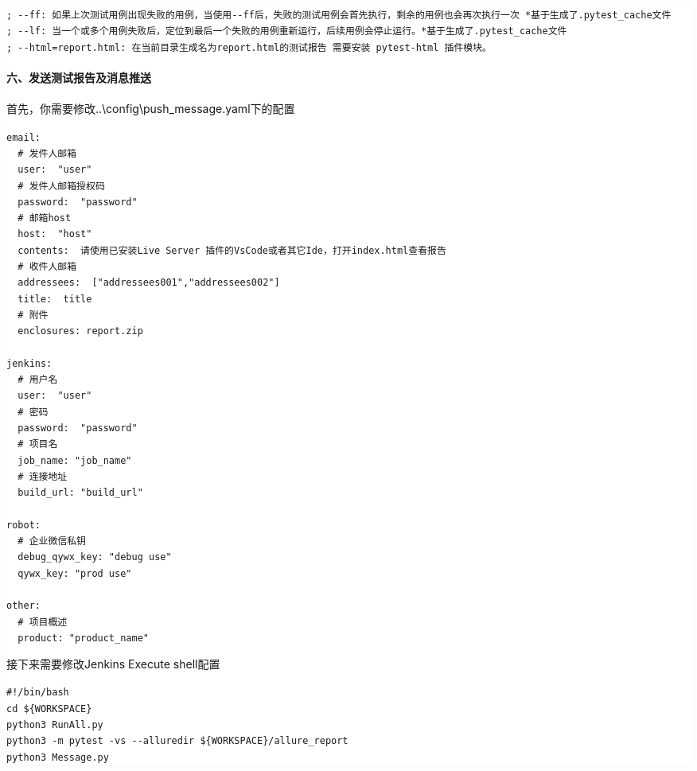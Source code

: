 ```
; --ff: 如果上次测试用例出现失败的用例，当使用--ff后，失败的测试用例会首先执行，剩余的用例也会再次执行一次 *基于生成了.pytest_cache文件
; --lf: 当一个或多个用例失败后，定位到最后一个失败的用例重新运行，后续用例会停止运行。*基于生成了.pytest_cache文件
; --html=report.html: 在当前目录生成名为report.html的测试报告 需要安装 pytest-html 插件模块。
```

#### 六、发送测试报告及消息推送

首先，你需要修改..\config\push_message.yaml下的配置

```
email:
  # 发件人邮箱
  user:  "user"
  # 发件人邮箱授权码
  password:  "password"
  # 邮箱host
  host:  "host"
  contents:  请使用已安装Live Server 插件的VsCode或者其它Ide，打开index.html查看报告
  # 收件人邮箱
  addressees:  ["addressees001","addressees002"]
  title:  title
  # 附件
  enclosures: report.zip

jenkins:
  # 用户名
  user:  "user"
  # 密码
  password:  "password"
  # 项目名
  job_name: "job_name"
  # 连接地址
  build_url: "build_url"

robot:
  # 企业微信私钥
  debug_qywx_key: "debug use"
  qywx_key: "prod use"

other:
  # 项目概述
  product: "product_name"
```

接下来需要修改Jenkins Execute shell配置

```
#!/bin/bash
cd ${WORKSPACE}
python3 RunAll.py
python3 -m pytest -vs --alluredir ${WORKSPACE}/allure_report
python3 Message.py
```